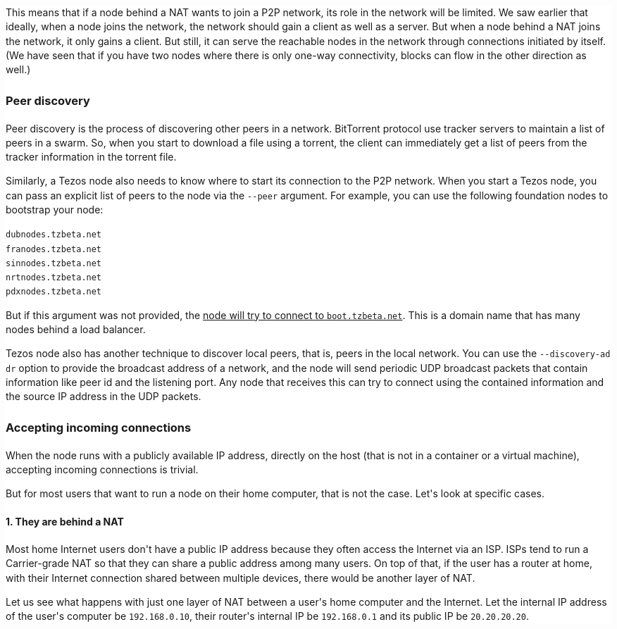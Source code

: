 This means that if a node behind a NAT wants to join a P2P network, its role in the network will be limited. We saw earlier that ideally, when a node joins the network, the network should gain a client as well as a server. But when a node behind a NAT joins the network, it only gains a client. But still, it can serve the reachable nodes in the network through connections initiated by itself. (We have seen that if you have two nodes where there is only one-way connectivity, blocks can flow in the other direction as well.)

### Peer discovery

Peer discovery is the process of discovering other peers in a network. BitTorrent protocol use tracker servers to maintain a list of peers in a swarm. So, when you start to download a file using a torrent, the client can immediately get a list of peers from the tracker information in the torrent file.


Similarly, a Tezos node also needs to know where to start its connection to the P2P network. When you start a Tezos node, you can pass an explicit list of peers to
the node via the `--peer` argument. For example, you can use the following foundation nodes to bootstrap your node:

    dubnodes.tzbeta.net
    franodes.tzbeta.net
    sinnodes.tzbeta.net
    nrtnodes.tzbeta.net
    pdxnodes.tzbeta.net

But if this argument was not provided, the [node will try to connect to `boot.tzbeta.net`](https://gitlab.com/tezos/tezos/-/blob/72089626c46193dfd5e9e6be6683d7b49dcd87b6/src/bin_node/node_config_file.ml#L103). This is a domain name that has many nodes behind a load balancer.

Tezos node also has another technique to discover local peers, that is, peers in the local network. You can use the `--discovery-addr` option
to provide the broadcast address of a network, and the node will send periodic UDP broadcast packets that contain information like peer id and the listening port. Any node that receives this can try to connect using the contained information and the source IP address in the UDP packets.

### Accepting incoming connections

When the node runs with a publicly available IP address, directly on the host
(that is not in a container or a virtual machine), accepting incoming connections
is trivial.

But for most users that want to run a node on their home computer, that is not the case. Let's look at specific cases.

#### 1. They are behind a NAT

Most home Internet users don't have a public IP address because they often
access the Internet via an ISP. ISPs tend to run a Carrier-grade NAT so that they can
share a public address among many users. On top of that, if the user has
a router at home, with their Internet connection shared between multiple
devices, there would be another layer of NAT.

Let us see what happens with just one layer of NAT between
a user's home computer and the Internet. Let the internal IP address of the user's
computer be `192.168.0.10`, their router's internal IP be `192.168.0.1` and its
public IP be `20.20.20.20`.
